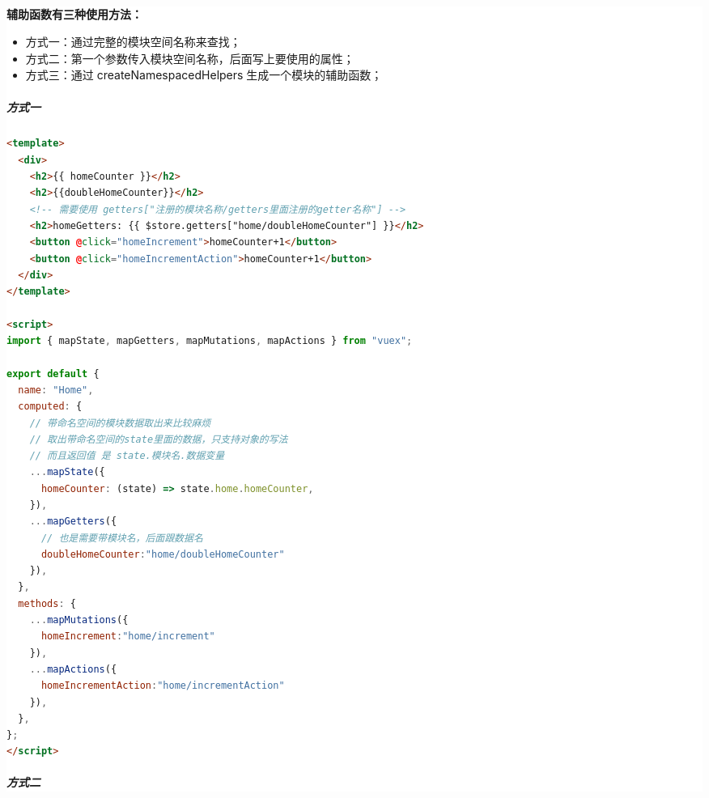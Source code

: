 **辅助函数有三种使用方法：**

- 方式一：通过完整的模块空间名称来查找； 
- 方式二：第一个参数传入模块空间名称，后面写上要使用的属性； 
- 方式三：通过 createNamespacedHelpers 生成一个模块的辅助函数；

##### 方式一

```html
<template>
  <div>
    <h2>{{ homeCounter }}</h2>
    <h2>{{doubleHomeCounter}}</h2>
    <!-- 需要使用 getters["注册的模块名称/getters里面注册的getter名称"] -->
    <h2>homeGetters: {{ $store.getters["home/doubleHomeCounter"] }}</h2>
    <button @click="homeIncrement">homeCounter+1</button>
    <button @click="homeIncrementAction">homeCounter+1</button>
  </div>
</template>

<script>
import { mapState, mapGetters, mapMutations, mapActions } from "vuex";

export default {
  name: "Home",
  computed: {
    // 带命名空间的模块数据取出来比较麻烦
    // 取出带命名空间的state里面的数据，只支持对象的写法
    // 而且返回值 是 state.模块名.数据变量
    ...mapState({
      homeCounter: (state) => state.home.homeCounter,
    }),
    ...mapGetters({
      // 也是需要带模块名，后面跟数据名
      doubleHomeCounter:"home/doubleHomeCounter"
    }),
  },
  methods: {
    ...mapMutations({
      homeIncrement:"home/increment"
    }),
    ...mapActions({
      homeIncrementAction:"home/incrementAction"
    }),
  },
};
</script>
```





##### 方式二
